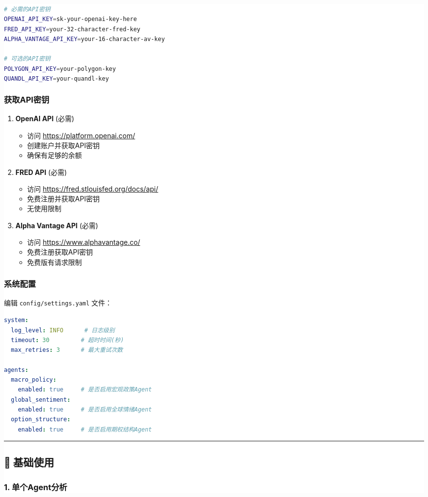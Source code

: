 ```bash
# 必需的API密钥
OPENAI_API_KEY=sk-your-openai-key-here
FRED_API_KEY=your-32-character-fred-key
ALPHA_VANTAGE_API_KEY=your-16-character-av-key

# 可选的API密钥
POLYGON_API_KEY=your-polygon-key
QUANDL_API_KEY=your-quandl-key
```

### 获取API密钥

1. **OpenAI API** (必需)
   - 访问 https://platform.openai.com/
   - 创建账户并获取API密钥
   - 确保有足够的余额

2. **FRED API** (必需)
   - 访问 https://fred.stlouisfed.org/docs/api/
   - 免费注册并获取API密钥
   - 无使用限制

3. **Alpha Vantage API** (必需)
   - 访问 https://www.alphavantage.co/
   - 免费注册获取API密钥
   - 免费版有请求限制

### 系统配置

编辑 `config/settings.yaml` 文件：

```yaml
system:
  log_level: INFO      # 日志级别
  timeout: 30         # 超时时间(秒)
  max_retries: 3      # 最大重试次数

agents:
  macro_policy:
    enabled: true     # 是否启用宏观政策Agent
  global_sentiment:
    enabled: true     # 是否启用全球情绪Agent
  option_structure:
    enabled: true     # 是否启用期权结构Agent
```

---

## 🚀 基础使用

### 1. 单个Agent分析
